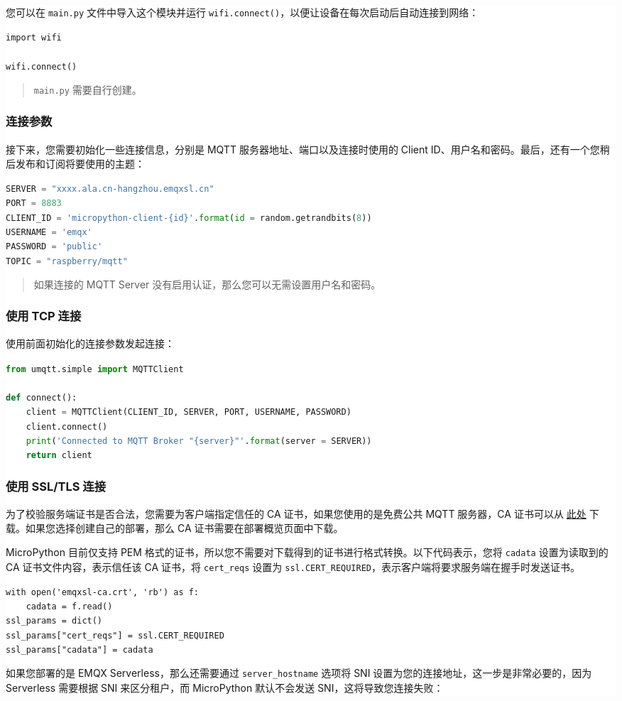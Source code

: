 您可以在 `main.py` 文件中导入这个模块并运行 `wifi.connect()`，以便让设备在每次启动后自动连接到网络：

```
import wifi

wifi.connect()
```

> `main.py` 需要自行创建。

### 连接参数

接下来，您需要初始化一些连接信息，分别是 MQTT 服务器地址、端口以及连接时使用的 Client ID、用户名和密码。最后，还有一个您稍后发布和订阅将要使用的主题：

```python
SERVER = "xxxx.ala.cn-hangzhou.emqxsl.cn"
PORT = 8883
CLIENT_ID = 'micropython-client-{id}'.format(id = random.getrandbits(8))
USERNAME = 'emqx'
PASSWORD = 'public'
TOPIC = "raspberry/mqtt"
```

> 如果连接的 MQTT Server 没有启用认证，那么您可以无需设置用户名和密码。

### 使用 TCP 连接

使用前面初始化的连接参数发起连接：

```python
from umqtt.simple import MQTTClient

def connect():
    client = MQTTClient(CLIENT_ID, SERVER, PORT, USERNAME, PASSWORD)
    client.connect()
    print('Connected to MQTT Broker "{server}"'.format(server = SERVER))
    return client
```

### 使用 SSL/TLS 连接

为了校验服务端证书是否合法，您需要为客户端指定信任的 CA 证书，如果您使用的是免费公共 MQTT 服务器，CA 证书可以从 [此处](https://www.emqx.com/zh/mqtt/public-mqtt5-broker) 下载。如果您选择创建自己的部署，那么 CA 证书需要在部署概览页面中下载。

MicroPython 目前仅支持 PEM 格式的证书，所以您不需要对下载得到的证书进行格式转换。以下代码表示，您将 `cadata` 设置为读取到的 CA 证书文件内容，表示信任该 CA 证书，将 `cert_reqs` 设置为 `ssl.CERT_REQUIRED`，表示客户端将要求服务端在握手时发送证书。

```
with open('emqxsl-ca.crt', 'rb') as f:
    cadata = f.read()
ssl_params = dict()
ssl_params["cert_reqs"] = ssl.CERT_REQUIRED
ssl_params["cadata"] = cadata
```

如果您部署的是 EMQX Serverless，那么还需要通过 `server_hostname` 选项将 SNI 设置为您的连接地址，这一步是非常必要的，因为 Serverless 需要根据 SNI 来区分租户，而 MicroPython 默认不会发送 SNI，这将导致您连接失败：
